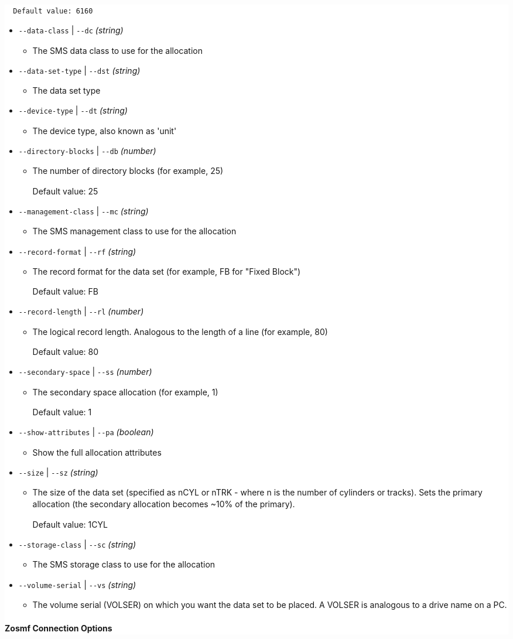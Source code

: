       Default value: 6160

*   `--data-class`  | `--dc` *(string)*

	* The SMS data class to use for the allocation

*   `--data-set-type`  | `--dst` *(string)*

	* The data set type

*   `--device-type`  | `--dt` *(string)*

	* The device type, also known as 'unit'

*   `--directory-blocks`  | `--db` *(number)*

	* The number of directory blocks (for example, 25)

      Default value: 25

*   `--management-class`  | `--mc` *(string)*

	* The SMS management class to use for the allocation

*   `--record-format`  | `--rf` *(string)*

	* The record format for the data set (for example, FB for "Fixed Block")

      Default value: FB

*   `--record-length`  | `--rl` *(number)*

	* The logical record length\. Analogous to the length of a line (for
      example, 80)

      Default value: 80

*   `--secondary-space`  | `--ss` *(number)*

	* The secondary space allocation (for example, 1)

      Default value: 1

*   `--show-attributes`  | `--pa` *(boolean)*

	* Show the full allocation attributes

*   `--size`  | `--sz` *(string)*

	* The size of the data set (specified as nCYL or nTRK \- where n is the
      number of cylinders or tracks)\. Sets the primary allocation (the
      secondary allocation becomes ~10% of the primary)\.

      Default value: 1CYL

*   `--storage-class`  | `--sc` *(string)*

	* The SMS storage class to use for the allocation

*   `--volume-serial`  | `--vs` *(string)*

	* The volume serial (VOLSER) on which you want the data set to be placed\.
      A VOLSER is analogous to a drive name on a PC\.

#### Zosmf Connection Options
